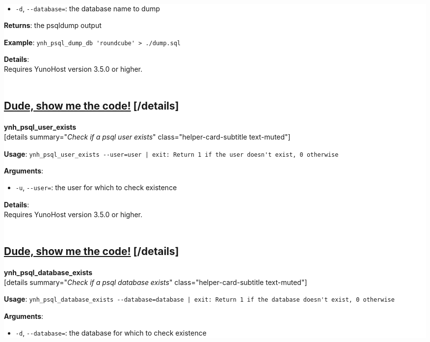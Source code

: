             
- `-d`, `--database=`: the database name to dump
            
        
    
    

**Returns**: the psqldump output
    
    
**Example**: `ynh_psql_dump_db 'roundcube' > ./dump.sql`
    
    
    

**Details**:  
Requires YunoHost version 3.5.0 or higher.</br></br>
    

[Dude, show me the code!](https://github.com/YunoHost/yunohost/blob/adc83b4c9c2c30e9ef75f3609c538b646f91f1db/data/helpers.d/postgresql#L137)
[/details]
----------------

**ynh_psql_user_exists**  
[details summary="<i>Check if a psql user exists</i>" class="helper-card-subtitle text-muted"]
<p></p>

**Usage**: `ynh_psql_user_exists --user=user
| exit: Return 1 if the user doesn't exist, 0 otherwise`
    

**Arguments**:  
        
            
- `-u`, `--user=`: the user for which to check existence
            
        
    
    
    
    
    

**Details**:  
Requires YunoHost version 3.5.0 or higher.</br></br>
    

[Dude, show me the code!](https://github.com/YunoHost/yunohost/blob/adc83b4c9c2c30e9ef75f3609c538b646f91f1db/data/helpers.d/postgresql#L170)
[/details]
----------------

**ynh_psql_database_exists**  
[details summary="<i>Check if a psql database exists</i>" class="helper-card-subtitle text-muted"]
<p></p>

**Usage**: `ynh_psql_database_exists --database=database
| exit: Return 1 if the database doesn't exist, 0 otherwise`
    

**Arguments**:  
        
            
- `-d`, `--database=`: the database for which to check existence
            